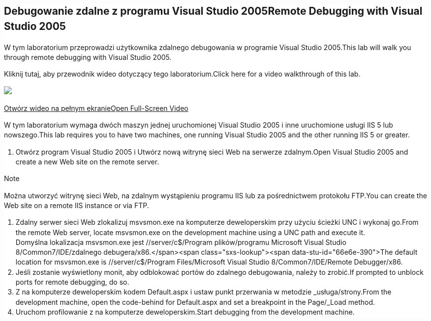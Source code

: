 ## <a name="remote-debugging-with-visual-studio-2005"></a><span data-ttu-id="66e6e-382">Debugowanie zdalne z programu Visual Studio 2005</span><span class="sxs-lookup"><span data-stu-id="66e6e-382">Remote Debugging with Visual Studio 2005</span></span>

<span data-ttu-id="66e6e-383">W tym laboratorium przeprowadzi użytkownika zdalnego debugowania w programie Visual Studio 2005.</span><span class="sxs-lookup"><span data-stu-id="66e6e-383">This lab will walk you through remote debugging with Visual Studio 2005.</span></span>

<span data-ttu-id="66e6e-384">Kliknij tutaj, aby przewodnik wideo dotyczący tego laboratorium.</span><span class="sxs-lookup"><span data-stu-id="66e6e-384">Click here for a video walkthrough of this lab.</span></span>


![](improvements-in-visual-studio-2005/_static/image5.png)


[<span data-ttu-id="66e6e-385">Otwórz wideo na pełnym ekranie</span><span class="sxs-lookup"><span data-stu-id="66e6e-385">Open Full-Screen Video</span></span>](improvements-in-visual-studio-2005/_static/remdebug1.wmv)


<span data-ttu-id="66e6e-386">W tym laboratorium wymaga dwóch maszyn jednej uruchomionej Visual Studio 2005 i inne uruchomione usługi IIS 5 lub nowszego.</span><span class="sxs-lookup"><span data-stu-id="66e6e-386">This lab requires you to have two machines, one running Visual Studio 2005 and the other running IIS 5 or greater.</span></span>

1. <span data-ttu-id="66e6e-387">Otwórz program Visual Studio 2005 i Utwórz nową witrynę sieci Web na serwerze zdalnym.</span><span class="sxs-lookup"><span data-stu-id="66e6e-387">Open Visual Studio 2005 and create a new Web site on the remote server.</span></span>

> [!NOTE]
> <span data-ttu-id="66e6e-388">Można utworzyć witrynę sieci Web, na zdalnym wystąpieniu programu IIS lub za pośrednictwem protokołu FTP.</span><span class="sxs-lookup"><span data-stu-id="66e6e-388">You can create the Web site on a remote IIS instance or via FTP.</span></span>


1. <span data-ttu-id="66e6e-389">Zdalny serwer sieci Web zlokalizuj msvsmon.exe na komputerze deweloperskim przy użyciu ścieżki UNC i wykonaj go.</span><span class="sxs-lookup"><span data-stu-id="66e6e-389">From the remote Web server, locate msvsmon.exe on the development machine using a UNC path and execute it.</span></span>  
 <span data-ttu-id="66e6e-390">Domyślna lokalizacja msvsmon.exe jest //server/c$/Program plików/programu Microsoft Visual Studio 8/Common7/IDE/zdalnego debugera/x86.</span><span class="sxs-lookup"><span data-stu-id="66e6e-390">The default location for msvsmon.exe is //server/c$/Program Files/Microsoft Visual Studio 8/Common7/IDE/Remote Debugger/x86.</span></span>
2. <span data-ttu-id="66e6e-391">Jeśli zostanie wyświetlony monit, aby odblokować portów do zdalnego debugowania, należy to zrobić.</span><span class="sxs-lookup"><span data-stu-id="66e6e-391">If prompted to unblock ports for remote debugging, do so.</span></span>
3. <span data-ttu-id="66e6e-392">Z na komputerze deweloperskim kodem Default.aspx i ustaw punkt przerwania w metodzie _usługa/strony.</span><span class="sxs-lookup"><span data-stu-id="66e6e-392">From the development machine, open the code-behind for Default.aspx and set a breakpoint in the Page/_Load method.</span></span>
4. <span data-ttu-id="66e6e-393">Uruchom profilowanie z na komputerze deweloperskim.</span><span class="sxs-lookup"><span data-stu-id="66e6e-393">Start debugging from the development machine.</span></span>
